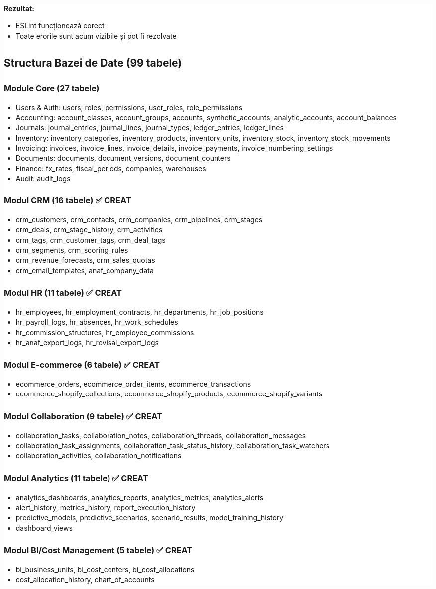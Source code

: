 **Rezultat:**
- ESLint funcționează corect
- Toate erorile sunt acum vizibile și pot fi rezolvate

## Structura Bazei de Date (99 tabele)

### Module Core (27 tabele)
- Users & Auth: users, roles, permissions, user_roles, role_permissions
- Accounting: account_classes, account_groups, accounts, synthetic_accounts, analytic_accounts, account_balances
- Journals: journal_entries, journal_lines, journal_types, ledger_entries, ledger_lines
- Inventory: inventory_categories, inventory_products, inventory_units, inventory_stock, inventory_stock_movements
- Invoicing: invoices, invoice_lines, invoice_details, invoice_payments, invoice_numbering_settings
- Documents: documents, document_versions, document_counters
- Finance: fx_rates, fiscal_periods, companies, warehouses
- Audit: audit_logs

### Modul CRM (16 tabele) ✅ CREAT
- crm_customers, crm_contacts, crm_companies, crm_pipelines, crm_stages
- crm_deals, crm_stage_history, crm_activities
- crm_tags, crm_customer_tags, crm_deal_tags
- crm_segments, crm_scoring_rules
- crm_revenue_forecasts, crm_sales_quotas
- crm_email_templates, anaf_company_data

### Modul HR (11 tabele) ✅ CREAT
- hr_employees, hr_employment_contracts, hr_departments, hr_job_positions
- hr_payroll_logs, hr_absences, hr_work_schedules
- hr_commission_structures, hr_employee_commissions
- hr_anaf_export_logs, hr_revisal_export_logs

### Modul E-commerce (6 tabele) ✅ CREAT
- ecommerce_orders, ecommerce_order_items, ecommerce_transactions
- ecommerce_shopify_collections, ecommerce_shopify_products, ecommerce_shopify_variants

### Modul Collaboration (9 tabele) ✅ CREAT
- collaboration_tasks, collaboration_notes, collaboration_threads, collaboration_messages
- collaboration_task_assignments, collaboration_task_status_history, collaboration_task_watchers
- collaboration_activities, collaboration_notifications

### Modul Analytics (11 tabele) ✅ CREAT
- analytics_dashboards, analytics_reports, analytics_metrics, analytics_alerts
- alert_history, metrics_history, report_execution_history
- predictive_models, predictive_scenarios, scenario_results, model_training_history
- dashboard_views

### Modul BI/Cost Management (5 tabele) ✅ CREAT
- bi_business_units, bi_cost_centers, bi_cost_allocations
- cost_allocation_history, chart_of_accounts
